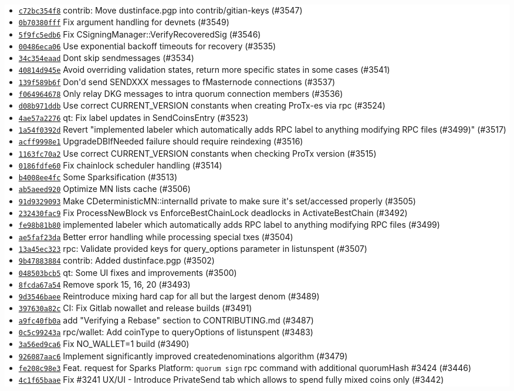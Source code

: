 - [`c72bc354f8`](https://github.com/sparkspay/sparks/commit/c72bc354f8) contrib: Move dustinface.pgp into contrib/gitian-keys (#3547)
- [`0b70380fff`](https://github.com/sparkspay/sparks/commit/0b70380fff) Fix argument handling for devnets (#3549)
- [`5f9fc5edb6`](https://github.com/sparkspay/sparks/commit/5f9fc5edb6) Fix CSigningManager::VerifyRecoveredSig (#3546)
- [`00486eca06`](https://github.com/sparkspay/sparks/commit/00486eca06) Use exponential backoff timeouts for recovery (#3535)
- [`34c354eaad`](https://github.com/sparkspay/sparks/commit/34c354eaad) Dont skip sendmessages (#3534)
- [`40814d945e`](https://github.com/sparkspay/sparks/commit/40814d945e) Avoid overriding validation states, return more specific states in some cases (#3541)
- [`139f589b6f`](https://github.com/sparkspay/sparks/commit/139f589b6f) Don'd send SENDXXX messages to fMasternode connections (#3537)
- [`f064964678`](https://github.com/sparkspay/sparks/commit/f064964678) Only relay DKG messages to intra quorum connection members (#3536)
- [`d08b971ddb`](https://github.com/sparkspay/sparks/commit/d08b971ddb) Use correct CURRENT_VERSION constants when creating ProTx-es via rpc (#3524)
- [`4ae57a2276`](https://github.com/sparkspay/sparks/commit/4ae57a2276) qt: Fix label updates in SendCoinsEntry (#3523)
- [`1a54f0392d`](https://github.com/sparkspay/sparks/commit/1a54f0392d) Revert "implemented labeler which automatically adds RPC label to anything modifying RPC files (#3499)" (#3517)
- [`acff9998e1`](https://github.com/sparkspay/sparks/commit/acff9998e1) UpgradeDBIfNeeded failure should require reindexing (#3516)
- [`1163fc70a2`](https://github.com/sparkspay/sparks/commit/1163fc70a2) Use correct CURRENT_VERSION constants when checking ProTx version (#3515)
- [`0186fdfe60`](https://github.com/sparkspay/sparks/commit/0186fdfe60) Fix chainlock scheduler handling (#3514)
- [`b4008ee4fc`](https://github.com/sparkspay/sparks/commit/b4008ee4fc) Some Sparksification (#3513)
- [`ab5aeed920`](https://github.com/sparkspay/sparks/commit/ab5aeed920) Optimize MN lists cache (#3506)
- [`91d9329093`](https://github.com/sparkspay/sparks/commit/91d9329093) Make CDeterministicMN::internalId private to make sure it's set/accessed properly (#3505)
- [`232430fac9`](https://github.com/sparkspay/sparks/commit/232430fac9) Fix ProcessNewBlock vs EnforceBestChainLock deadlocks in ActivateBestChain (#3492)
- [`fe98b81b80`](https://github.com/sparkspay/sparks/commit/fe98b81b80) implemented labeler which automatically adds RPC label to anything modifying RPC files (#3499)
- [`ae5faf23da`](https://github.com/sparkspay/sparks/commit/ae5faf23da) Better error handling while processing special txes (#3504)
- [`13a45ec323`](https://github.com/sparkspay/sparks/commit/13a45ec323) rpc: Validate provided keys for query_options parameter in listunspent (#3507)
- [`9b47883884`](https://github.com/sparkspay/sparks/commit/9b47883884) contrib: Added dustinface.pgp (#3502)
- [`048503bcb5`](https://github.com/sparkspay/sparks/commit/048503bcb5) qt: Some UI fixes and improvements (#3500)
- [`8fcda67a54`](https://github.com/sparkspay/sparks/commit/8fcda67a54) Remove spork 15, 16, 20 (#3493)
- [`9d3546baee`](https://github.com/sparkspay/sparks/commit/9d3546baee) Reintroduce mixing hard cap for all but the largest denom (#3489)
- [`397630a82c`](https://github.com/sparkspay/sparks/commit/397630a82c) CI: Fix Gitlab nowallet and release builds (#3491)
- [`a9fc40fb0a`](https://github.com/sparkspay/sparks/commit/a9fc40fb0a) add "Verifying a Rebase" section to CONTRIBUTING.md (#3487)
- [`0c5c99243a`](https://github.com/sparkspay/sparks/commit/0c5c99243a) rpc/wallet: Add coinType to queryOptions of listunspent (#3483)
- [`3a56ed9ca6`](https://github.com/sparkspay/sparks/commit/3a56ed9ca6) Fix NO_WALLET=1 build (#3490)
- [`926087aac6`](https://github.com/sparkspay/sparks/commit/926087aac6) Implement significantly improved createdenominations algorithm (#3479)
- [`fe208c98e3`](https://github.com/sparkspay/sparks/commit/fe208c98e3) Feat. request for Sparks Platform: `quorum sign` rpc command with additional quorumHash #3424 (#3446)
- [`4c1f65baae`](https://github.com/sparkspay/sparks/commit/4c1f65baae) Fix #3241 UX/UI - Introduce PrivateSend tab which allows to spend fully mixed coins only (#3442)